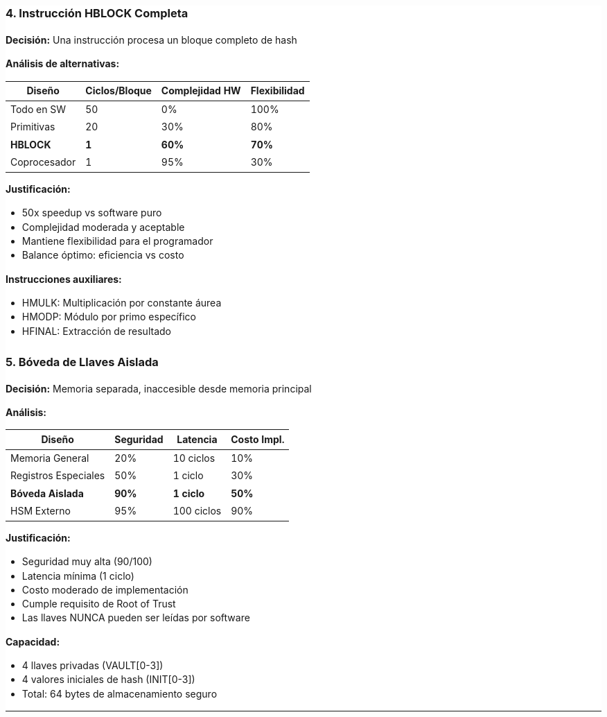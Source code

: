 ### 4. Instrucción HBLOCK Completa

**Decisión:** Una instrucción procesa un bloque completo de hash

**Análisis de alternativas:**

| Diseño | Ciclos/Bloque | Complejidad HW | Flexibilidad |
|--------|---------------|----------------|--------------|
| Todo en SW | 50 | 0% | 100% |
| Primitivas | 20 | 30% | 80% |
| **HBLOCK** | **1** | **60%** | **70%** |
| Coprocesador | 1 | 95% | 30% |

**Justificación:**
- 50x speedup vs software puro
- Complejidad moderada y aceptable
- Mantiene flexibilidad para el programador
- Balance óptimo: eficiencia vs costo

**Instrucciones auxiliares:**
- HMULK: Multiplicación por constante áurea
- HMODP: Módulo por primo específico
- HFINAL: Extracción de resultado

### 5. Bóveda de Llaves Aislada

**Decisión:** Memoria separada, inaccesible desde memoria principal

**Análisis:**

| Diseño | Seguridad | Latencia | Costo Impl. |
|--------|-----------|----------|-------------|
| Memoria General | 20% | 10 ciclos | 10% |
| Registros Especiales | 50% | 1 ciclo | 30% |
| **Bóveda Aislada** | **90%** | **1 ciclo** | **50%** |
| HSM Externo | 95% | 100 ciclos | 90% |

**Justificación:**
- Seguridad muy alta (90/100)
- Latencia mínima (1 ciclo)
- Costo moderado de implementación
- Cumple requisito de Root of Trust
- Las llaves NUNCA pueden ser leídas por software

**Capacidad:**
- 4 llaves privadas (VAULT[0-3])
- 4 valores iniciales de hash (INIT[0-3])
- Total: 64 bytes de almacenamiento seguro

---
